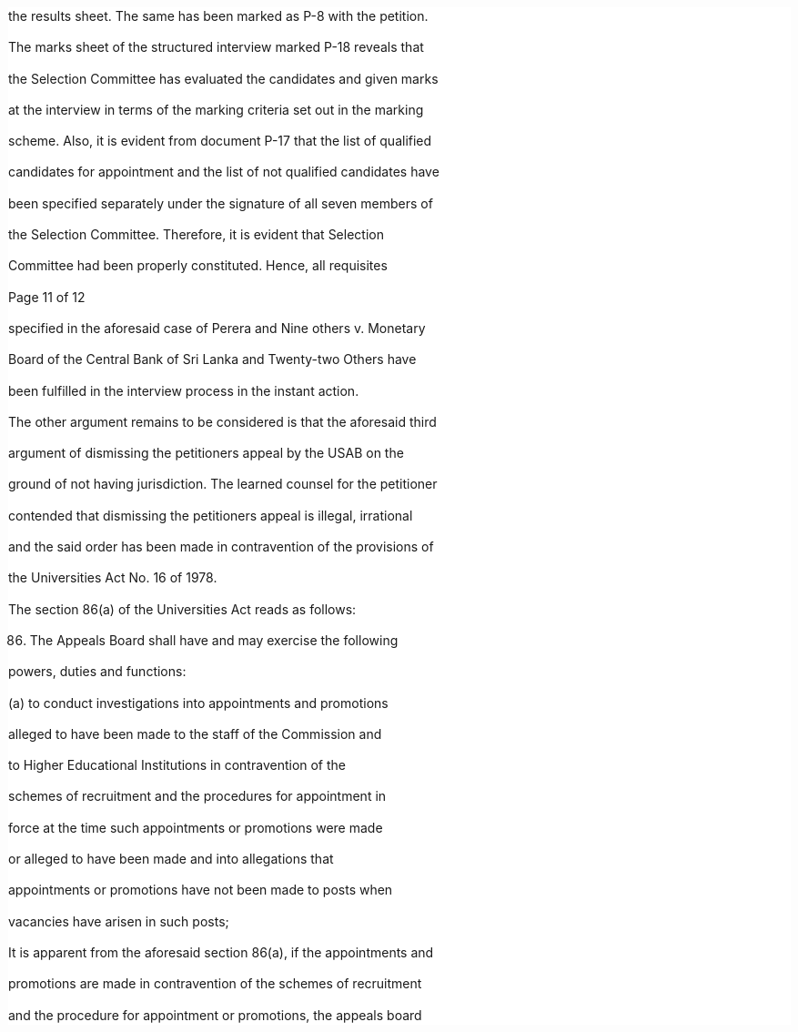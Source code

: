 the results sheet. The same has been marked as P-8 with the petition.

The marks sheet of the structured interview marked P-18 reveals that

the Selection Committee has evaluated the candidates and given marks

at the interview in terms of the marking criteria set out in the marking

scheme. Also, it is evident from document P-17 that the list of qualified

candidates for appointment and the list of not qualified candidates have

been specified separately under the signature of all seven members of

the Selection Committee. Therefore, it is evident that Selection

Committee had been properly constituted. Hence, all requisites

Page 11 of 12

specified in the aforesaid case of Perera and Nine others v. Monetary

Board of the Central Bank of Sri Lanka and Twenty-two Others have

been fulfilled in the interview process in the instant action.

The other argument remains to be considered is that the aforesaid third

argument of dismissing the petitioners appeal by the USAB on the

ground of not having jurisdiction. The learned counsel for the petitioner

contended that dismissing the petitioners appeal is illegal, irrational

and the said order has been made in contravention of the provisions of

the Universities Act No. 16 of 1978.

The section 86(a) of the Universities Act reads as follows:

86. The Appeals Board shall have and may exercise the following

powers, duties and functions:

(a) to conduct investigations into appointments and promotions

alleged to have been made to the staff of the Commission and

to Higher Educational Institutions in contravention of the

schemes of recruitment and the procedures for appointment in

force at the time such appointments or promotions were made

or alleged to have been made and into allegations that

appointments or promotions have not been made to posts when

vacancies have arisen in such posts;

It is apparent from the aforesaid section 86(a), if the appointments and

promotions are made in contravention of the schemes of recruitment

and the procedure for appointment or promotions, the appeals board
